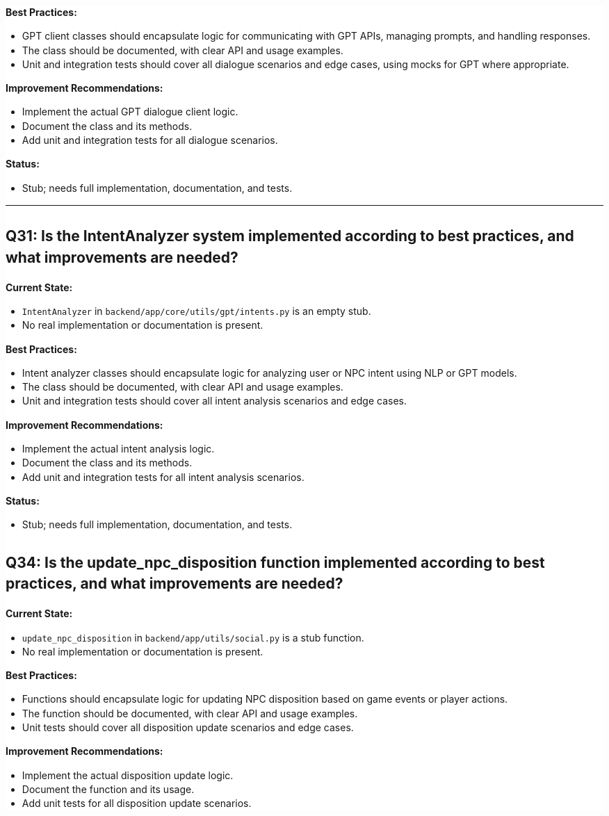 **Best Practices:**
- GPT client classes should encapsulate logic for communicating with GPT APIs, managing prompts, and handling responses.
- The class should be documented, with clear API and usage examples.
- Unit and integration tests should cover all dialogue scenarios and edge cases, using mocks for GPT where appropriate.

**Improvement Recommendations:**
- Implement the actual GPT dialogue client logic.
- Document the class and its methods.
- Add unit and integration tests for all dialogue scenarios.

**Status:**
- Stub; needs full implementation, documentation, and tests.

---

## Q31: Is the IntentAnalyzer system implemented according to best practices, and what improvements are needed?

**Current State:**
- `IntentAnalyzer` in `backend/app/core/utils/gpt/intents.py` is an empty stub.
- No real implementation or documentation is present.

**Best Practices:**
- Intent analyzer classes should encapsulate logic for analyzing user or NPC intent using NLP or GPT models.
- The class should be documented, with clear API and usage examples.
- Unit and integration tests should cover all intent analysis scenarios and edge cases.

**Improvement Recommendations:**
- Implement the actual intent analysis logic.
- Document the class and its methods.
- Add unit and integration tests for all intent analysis scenarios.

**Status:**
- Stub; needs full implementation, documentation, and tests.

## Q34: Is the update_npc_disposition function implemented according to best practices, and what improvements are needed?

**Current State:**
- `update_npc_disposition` in `backend/app/utils/social.py` is a stub function.
- No real implementation or documentation is present.

**Best Practices:**
- Functions should encapsulate logic for updating NPC disposition based on game events or player actions.
- The function should be documented, with clear API and usage examples.
- Unit tests should cover all disposition update scenarios and edge cases.

**Improvement Recommendations:**
- Implement the actual disposition update logic.
- Document the function and its usage.
- Add unit tests for all disposition update scenarios.
